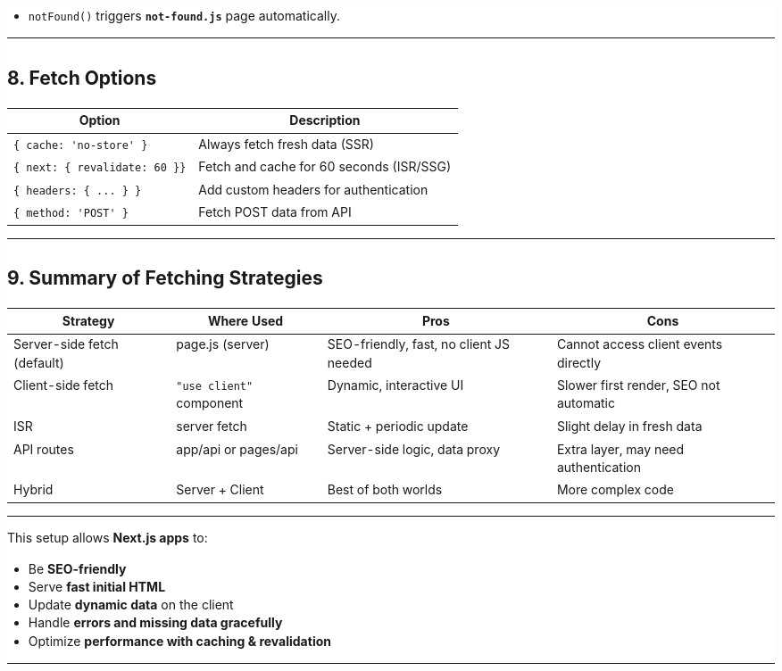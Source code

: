 * `notFound()` triggers **`not-found.js`** page automatically.

---

## **8. Fetch Options**

| Option                        | Description                              |
| ----------------------------- | ---------------------------------------- |
| `{ cache: 'no-store' }`       | Always fetch fresh data (SSR)            |
| `{ next: { revalidate: 60 }}` | Fetch and cache for 60 seconds (ISR/SSG) |
| `{ headers: { ... } }`        | Add custom headers for authentication    |
| `{ method: 'POST' }`          | Fetch POST data from API                 |

---

## **9. Summary of Fetching Strategies**

| Strategy                    | Where Used               | Pros                                    | Cons                                   |
| --------------------------- | ------------------------ | --------------------------------------- | -------------------------------------- |
| Server-side fetch (default) | page.js (server)         | SEO-friendly, fast, no client JS needed | Cannot access client events directly   |
| Client-side fetch           | `"use client"` component | Dynamic, interactive UI                 | Slower first render, SEO not automatic |
| ISR                         | server fetch             | Static + periodic update                | Slight delay in fresh data             |
| API routes                  | app/api or pages/api     | Server-side logic, data proxy           | Extra layer, may need authentication   |
| Hybrid                      | Server + Client          | Best of both worlds                     | More complex code                      |

---

This setup allows **Next.js apps** to:

* Be **SEO-friendly**
* Serve **fast initial HTML**
* Update **dynamic data** on the client
* Handle **errors and missing data gracefully**
* Optimize **performance with caching & revalidation**

---
